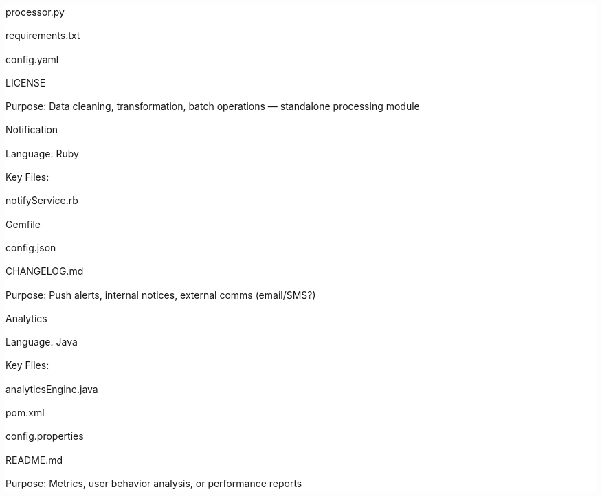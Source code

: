 
processor.py


requirements.txt


config.yaml


LICENSE




Purpose: Data cleaning, transformation, batch operations — standalone processing module




Notification


Language: Ruby


Key Files:


notifyService.rb


Gemfile


config.json


CHANGELOG.md




Purpose: Push alerts, internal notices, external comms (email/SMS?)




Analytics


Language: Java


Key Files:


analyticsEngine.java


pom.xml


config.properties


README.md




Purpose: Metrics, user behavior analysis, or performance reports



